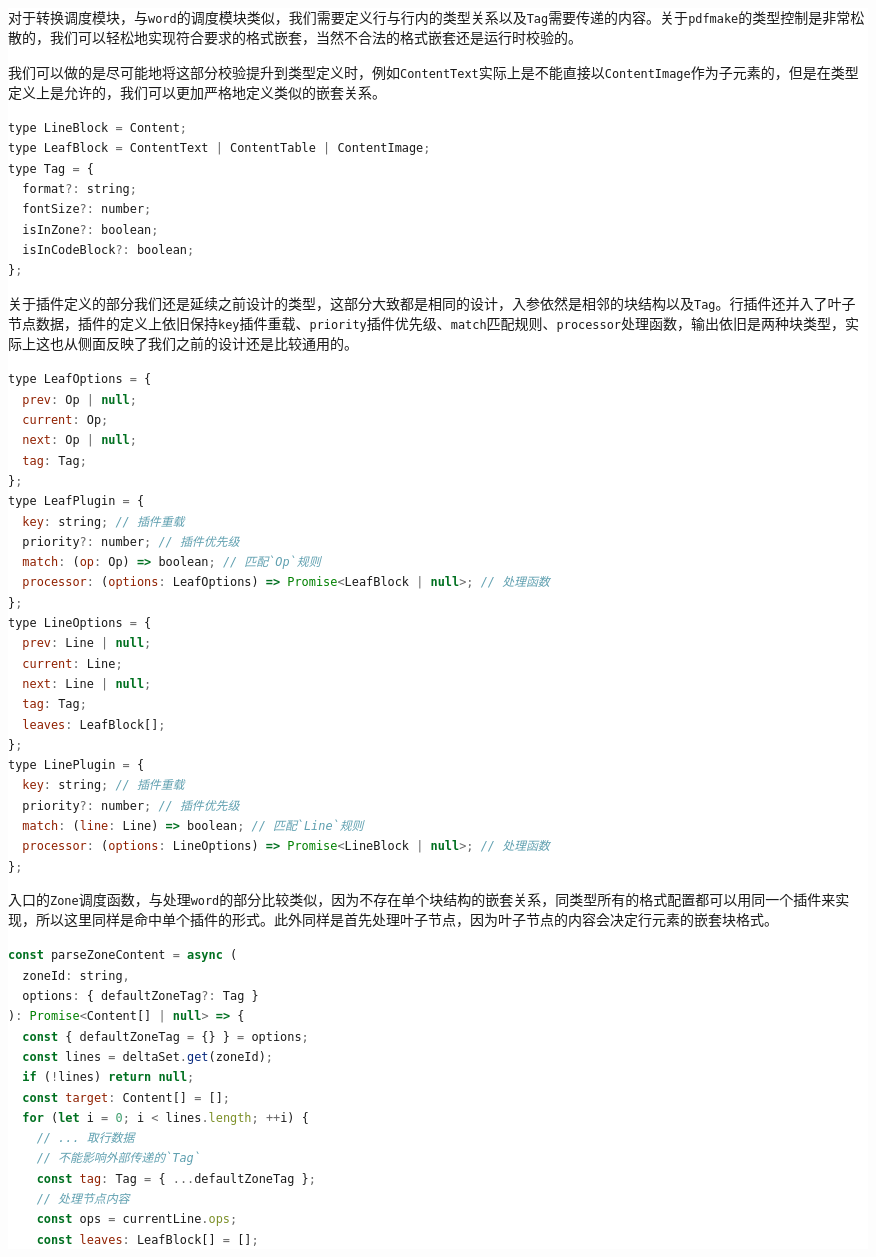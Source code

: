 对于转换调度模块，与`word`的调度模块类似，我们需要定义行与行内的类型关系以及`Tag`需要传递的内容。关于`pdfmake`的类型控制是非常松散的，我们可以轻松地实现符合要求的格式嵌套，当然不合法的格式嵌套还是运行时校验的。

我们可以做的是尽可能地将这部分校验提升到类型定义时，例如`ContentText`实际上是不能直接以`ContentImage`作为子元素的，但是在类型定义上是允许的，我们可以更加严格地定义类似的嵌套关系。

```js
type LineBlock = Content;
type LeafBlock = ContentText | ContentTable | ContentImage;
type Tag = {
  format?: string;
  fontSize?: number;
  isInZone?: boolean;
  isInCodeBlock?: boolean;
};
```

关于插件定义的部分我们还是延续之前设计的类型，这部分大致都是相同的设计，入参依然是相邻的块结构以及`Tag`。行插件还并入了叶子节点数据，插件的定义上依旧保持`key`插件重载、`priority`插件优先级、`match`匹配规则、`processor`处理函数，输出依旧是两种块类型，实际上这也从侧面反映了我们之前的设计还是比较通用的。

```js
type LeafOptions = {
  prev: Op | null;
  current: Op;
  next: Op | null;
  tag: Tag;
};
type LeafPlugin = {
  key: string; // 插件重载
  priority?: number; // 插件优先级
  match: (op: Op) => boolean; // 匹配`Op`规则
  processor: (options: LeafOptions) => Promise<LeafBlock | null>; // 处理函数
};
type LineOptions = {
  prev: Line | null;
  current: Line;
  next: Line | null;
  tag: Tag;
  leaves: LeafBlock[];
};
type LinePlugin = {
  key: string; // 插件重载
  priority?: number; // 插件优先级
  match: (line: Line) => boolean; // 匹配`Line`规则
  processor: (options: LineOptions) => Promise<LineBlock | null>; // 处理函数
};
```

入口的`Zone`调度函数，与处理`word`的部分比较类似，因为不存在单个块结构的嵌套关系，同类型所有的格式配置都可以用同一个插件来实现，所以这里同样是命中单个插件的形式。此外同样是首先处理叶子节点，因为叶子节点的内容会决定行元素的嵌套块格式。

```js
const parseZoneContent = async (
  zoneId: string,
  options: { defaultZoneTag?: Tag }
): Promise<Content[] | null> => {
  const { defaultZoneTag = {} } = options;
  const lines = deltaSet.get(zoneId);
  if (!lines) return null;
  const target: Content[] = [];
  for (let i = 0; i < lines.length; ++i) {
    // ... 取行数据
    // 不能影响外部传递的`Tag`
    const tag: Tag = { ...defaultZoneTag };
    // 处理节点内容
    const ops = currentLine.ops;
    const leaves: LeafBlock[] = [];
```